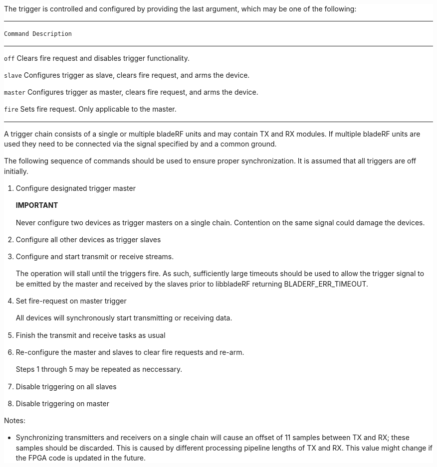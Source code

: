 The trigger is controlled and configured by providing the last argument,
which may be one of the following:

----------------------------------------------------------------------
    Command Description
----------- ----------------------------------------------------------
`off`       Clears fire request and disables trigger functionality.

`slave`     Configures trigger as slave, clears fire request, and
            arms the device.

`master`    Configures trigger as master, clears fire request, and
            arms the device.

`fire`      Sets fire request. Only applicable to the master.

----------------------------------------------------------------------

A trigger chain consists of a single or multiple bladeRF units and
may contain TX and RX modules. If multiple bladeRF units are used
they need to be connected via the signal specified by <trigger> and
a common ground.

The following sequence of commands should be used to ensure proper
synchronization. It is assumed that all triggers are off initially.

1.   Configure designated trigger master

     __IMPORTANT__

        Never configure two devices as trigger masters on a single chain.
        Contention on the same signal could damage the devices.

2.   Configure all other devices as trigger slaves

3.   Configure and start transmit or receive streams.

        The operation will stall until the triggers fire. As such, sufficiently
        large timeouts should be used to allow the trigger signal to be emitted
        by the master and received by the slaves prior to libbladeRF returning
        BLADERF_ERR_TIMEOUT.

4.   Set fire-request on master trigger

        All devices will synchronously start transmitting or receiving data.

5.   Finish the transmit and receive tasks as usual

6.   Re-configure the master and slaves to clear fire requests and re-arm.

        Steps 1 through 5 may be repeated as neccessary.

7.   Disable triggering on all slaves

8.   Disable triggering on master

Notes:

 * Synchronizing transmitters and receivers on a single chain will cause an
   offset of 11 samples between TX and RX; these samples should be discarded.
   This is caused by different processing pipeline lengths of TX and RX. This
   value might change if the FPGA code is updated in the future.

